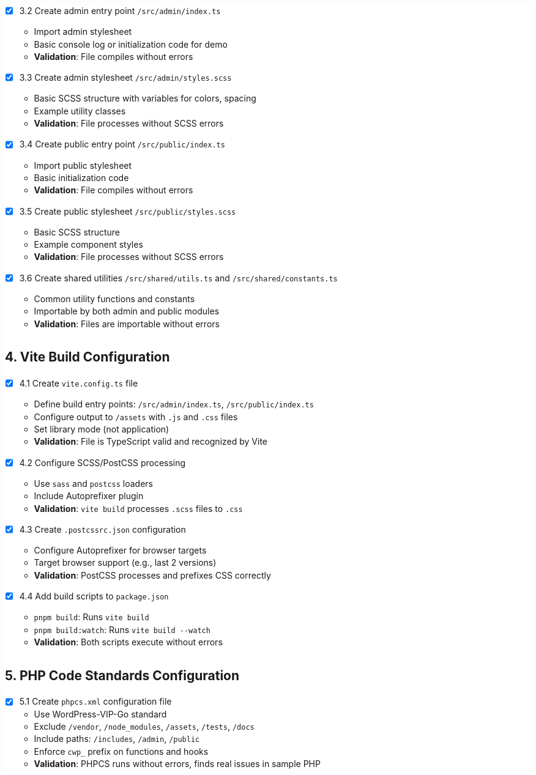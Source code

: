 - [x] 3.2 Create admin entry point `/src/admin/index.ts`
  - Import admin stylesheet
  - Basic console log or initialization code for demo
  - **Validation**: File compiles without errors

- [x] 3.3 Create admin stylesheet `/src/admin/styles.scss`
  - Basic SCSS structure with variables for colors, spacing
  - Example utility classes
  - **Validation**: File processes without SCSS errors

- [x] 3.4 Create public entry point `/src/public/index.ts`
  - Import public stylesheet
  - Basic initialization code
  - **Validation**: File compiles without errors

- [x] 3.5 Create public stylesheet `/src/public/styles.scss`
  - Basic SCSS structure
  - Example component styles
  - **Validation**: File processes without SCSS errors

- [x] 3.6 Create shared utilities `/src/shared/utils.ts` and `/src/shared/constants.ts`
  - Common utility functions and constants
  - Importable by both admin and public modules
  - **Validation**: Files are importable without errors

## 4. Vite Build Configuration

- [x] 4.1 Create `vite.config.ts` file
  - Define build entry points: `/src/admin/index.ts`, `/src/public/index.ts`
  - Configure output to `/assets` with `.js` and `.css` files
  - Set library mode (not application)
  - **Validation**: File is TypeScript valid and recognized by Vite

- [x] 4.2 Configure SCSS/PostCSS processing
  - Use `sass` and `postcss` loaders
  - Include Autoprefixer plugin
  - **Validation**: `vite build` processes `.scss` files to `.css`

- [x] 4.3 Create `.postcssrc.json` configuration
  - Configure Autoprefixer for browser targets
  - Target browser support (e.g., last 2 versions)
  - **Validation**: PostCSS processes and prefixes CSS correctly

- [x] 4.4 Add build scripts to `package.json`
  - `pnpm build`: Runs `vite build`
  - `pnpm build:watch`: Runs `vite build --watch`
  - **Validation**: Both scripts execute without errors

## 5. PHP Code Standards Configuration

- [x] 5.1 Create `phpcs.xml` configuration file
  - Use WordPress-VIP-Go standard
  - Exclude `/vendor`, `/node_modules`, `/assets`, `/tests`, `/docs`
  - Include paths: `/includes`, `/admin`, `/public`
  - Enforce `cwp_` prefix on functions and hooks
  - **Validation**: PHPCS runs without errors, finds real issues in sample PHP
